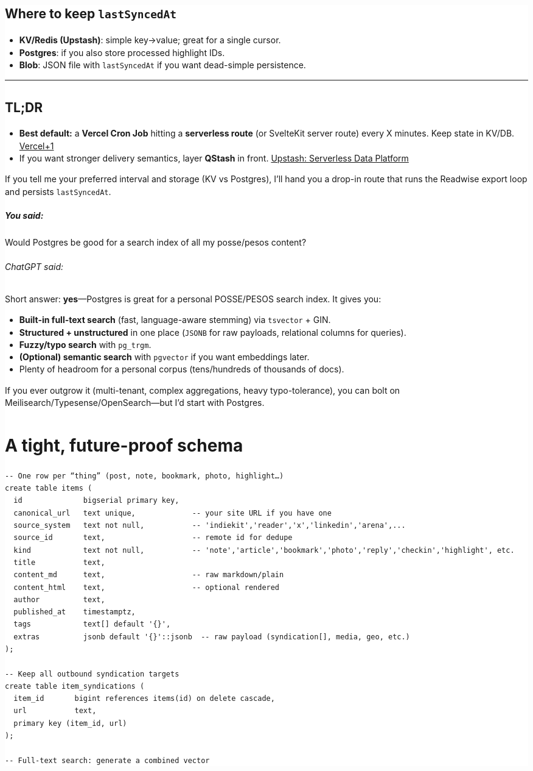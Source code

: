 ## Where to keep `lastSyncedAt`

- **KV/Redis (Upstash)**: simple key→value; great for a single cursor.
- **Postgres**: if you also store processed highlight IDs.
- **Blob**: JSON file with `lastSyncedAt` if you want dead-simple persistence.

---

## TL;DR

- **Best default:** a **Vercel Cron Job** hitting a **serverless route** (or SvelteKit server route) every X minutes. Keep state in KV/DB. [Vercel+1](https://vercel.com/docs/cron-jobs?utm_source=chatgpt.com)
- If you want stronger delivery semantics, layer **QStash** in front. [Upstash: Serverless Data Platform](https://upstash.com/blog/qstash-periodic-data-updates?utm_source=chatgpt.com)

If you tell me your preferred interval and storage (KV vs Postgres), I’ll hand you a drop-in route that runs the Readwise export loop and persists `lastSyncedAt`.

##### You said:

Would Postgres be good for a search index of all my posse/pesos content?

###### ChatGPT said:

Short answer: **yes**—Postgres is great for a personal POSSE/PESOS search index. It gives you:

- **Built-in full-text search** (fast, language-aware stemming) via `tsvector` + GIN.
- **Structured + unstructured** in one place (`JSONB` for raw payloads, relational columns for queries).
- **Fuzzy/typo search** with `pg_trgm`.
- **(Optional) semantic search** with `pgvector` if you want embeddings later.
- Plenty of headroom for a personal corpus (tens/hundreds of thousands of docs).

If you ever outgrow it (multi-tenant, complex aggregations, heavy typo-tolerance), you can bolt on Meilisearch/Typesense/OpenSearch—but I’d start with Postgres.

# A tight, future-proof schema

```
-- One row per “thing” (post, note, bookmark, photo, highlight…)
create table items (
  id              bigserial primary key,
  canonical_url   text unique,             -- your site URL if you have one
  source_system   text not null,           -- 'indiekit','reader','x','linkedin','arena',...
  source_id       text,                    -- remote id for dedupe
  kind            text not null,           -- 'note','article','bookmark','photo','reply','checkin','highlight', etc.
  title           text,
  content_md      text,                    -- raw markdown/plain
  content_html    text,                    -- optional rendered
  author          text,
  published_at    timestamptz,
  tags            text[] default '{}',
  extras          jsonb default '{}'::jsonb  -- raw payload (syndication[], media, geo, etc.)
);

-- Keep all outbound syndication targets
create table item_syndications (
  item_id       bigint references items(id) on delete cascade,
  url           text,
  primary key (item_id, url)
);

-- Full-text search: generate a combined vector
```
